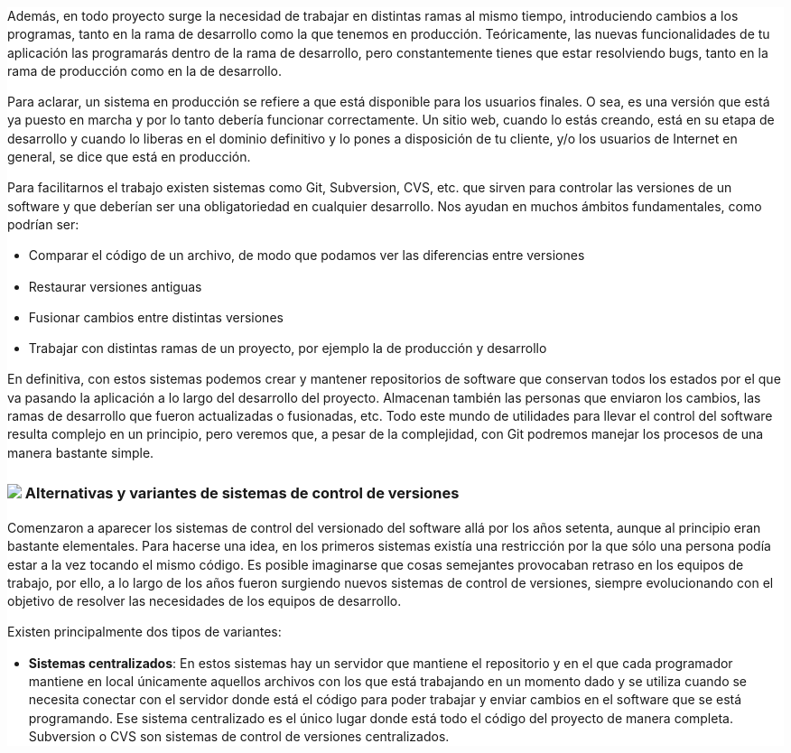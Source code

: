  

Además, en todo proyecto surge la necesidad de trabajar en distintas ramas al mismo tiempo, introduciendo cambios a los programas, tanto en la rama de desarrollo como la que tenemos en producción. Teóricamente, las nuevas funcionalidades de tu aplicación las programarás dentro de la rama de desarrollo, pero constantemente tienes que estar resolviendo bugs, tanto en la rama de producción como en la de desarrollo.

 

Para aclarar, un sistema en producción se refiere a que está disponible para los usuarios finales. O sea, es una versión que está ya puesto en marcha y por lo tanto debería funcionar correctamente. Un sitio web, cuando lo estás creando, está en su etapa de desarrollo y cuando lo liberas en el dominio definitivo y lo pones a disposición de tu cliente, y/o los usuarios de Internet en general, se dice que está en producción.

 

Para facilitarnos el trabajo existen sistemas como Git, Subversion, CVS, etc. que sirven para controlar las versiones de un software y que deberían ser una obligatoriedad en cualquier desarrollo. Nos ayudan en muchos ámbitos fundamentales, como podrían ser:

- Comparar el código de un archivo, de modo que podamos ver las diferencias entre versiones

- Restaurar versiones antiguas

- Fusionar cambios entre distintas versiones

- Trabajar con distintas ramas de un proyecto, por ejemplo la de producción y desarrollo

 

En definitiva, con estos sistemas podemos crear y mantener repositorios de software que conservan todos los estados por el que va pasando la aplicación a lo largo del desarrollo del proyecto. Almacenan también las personas que enviaron los cambios, las ramas de desarrollo que fueron actualizadas o fusionadas, etc. Todo este mundo de utilidades para llevar el control del software resulta complejo en un principio, pero veremos que, a pesar de la complejidad, con Git podremos manejar los procesos de una manera bastante simple.

 

### <img src="https://img.icons8.com/color/40/null/git.png"/> Alternativas y variantes de sistemas de control de versiones

Comenzaron a aparecer los sistemas de control del versionado del software allá por los años setenta, aunque al principio eran bastante elementales. Para hacerse una idea, en los primeros sistemas existía una restricción por la que sólo una persona podía estar a la vez tocando el mismo código. Es posible imaginarse que cosas semejantes provocaban retraso en los equipos de trabajo, por ello, a lo largo de los años fueron surgiendo nuevos sistemas de control de versiones, siempre evolucionando con el objetivo de resolver las necesidades de los equipos de desarrollo.

 

Existen principalmente dos tipos de variantes:

 

- **Sistemas centralizados**: En estos sistemas hay un servidor que mantiene el repositorio y en el que cada programador mantiene en local únicamente aquellos archivos con los que está trabajando en un momento dado y se utiliza cuando se necesita conectar con el servidor donde está el código para poder trabajar y enviar cambios en el software que se está programando. Ese sistema centralizado es el único lugar donde está todo el código del proyecto de manera completa. Subversion o CVS son sistemas de control de versiones centralizados.
